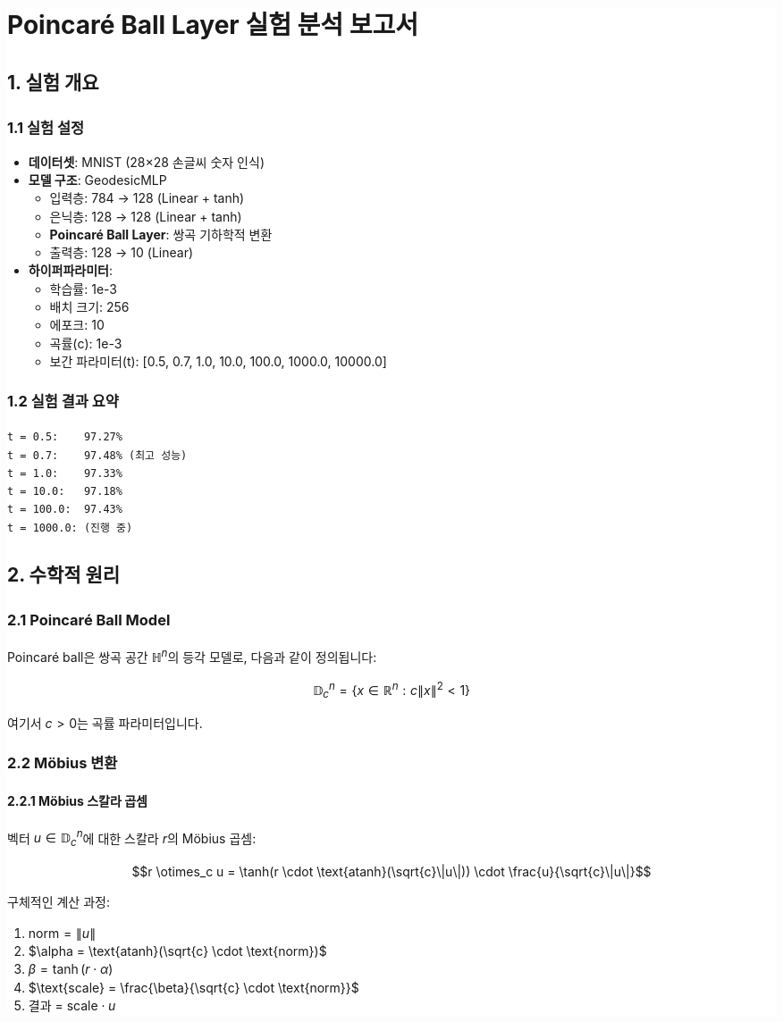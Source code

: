 # Poincaré Ball Layer 실험 분석 보고서

## 1. 실험 개요

### 1.1 실험 설정
- **데이터셋**: MNIST (28×28 손글씨 숫자 인식)
- **모델 구조**: GeodesicMLP
  - 입력층: 784 → 128 (Linear + tanh)
  - 은닉층: 128 → 128 (Linear + tanh)
  - **Poincaré Ball Layer**: 쌍곡 기하학적 변환
  - 출력층: 128 → 10 (Linear)
- **하이퍼파라미터**:
  - 학습률: 1e-3
  - 배치 크기: 256
  - 에포크: 10
  - 곡률(c): 1e-3
  - 보간 파라미터(t): [0.5, 0.7, 1.0, 10.0, 100.0, 1000.0, 10000.0]

### 1.2 실험 결과 요약
```
t = 0.5:    97.27%
t = 0.7:    97.48% (최고 성능)
t = 1.0:    97.33%
t = 10.0:   97.18%
t = 100.0:  97.43%
t = 1000.0: (진행 중)
```

## 2. 수학적 원리

### 2.1 Poincaré Ball Model
Poincaré ball은 쌍곡 공간 $\mathbb{H}^n$의 등각 모델로, 다음과 같이 정의됩니다:

$$\mathbb{D}_c^n = \{x \in \mathbb{R}^n : c\|x\|^2 < 1\}$$

여기서 $c > 0$는 곡률 파라미터입니다.

### 2.2 Möbius 변환

#### 2.2.1 Möbius 스칼라 곱셈
벡터 $u \in \mathbb{D}_c^n$에 대한 스칼라 $r$의 Möbius 곱셈:

$$r \otimes_c u = \tanh(r \cdot \text{atanh}(\sqrt{c}\|u\|)) \cdot \frac{u}{\sqrt{c}\|u\|}$$

구체적인 계산 과정:
1. $\text{norm} = \|u\|$
2. $\alpha = \text{atanh}(\sqrt{c} \cdot \text{norm})$
3. $\beta = \tanh(r \cdot \alpha)$
4. $\text{scale} = \frac{\beta}{\sqrt{c} \cdot \text{norm}}$
5. 결과 = $\text{scale} \cdot u$
